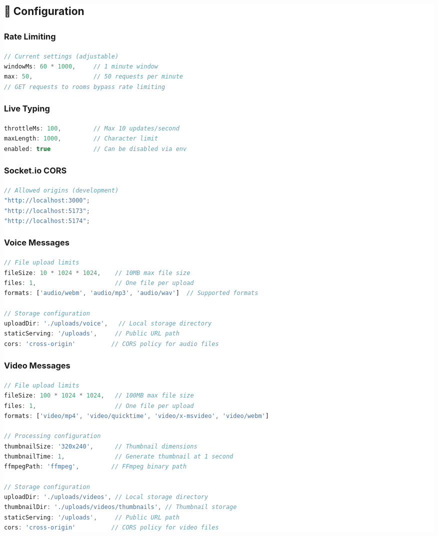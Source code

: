 ## 🔧 Configuration

### **Rate Limiting**

```javascript
// Current settings (adjustable)
windowMs: 60 * 1000,     // 1 minute window
max: 50,                 // 50 requests per minute
// GET requests to rooms bypass rate limiting
```

### **Live Typing**

```javascript
throttleMs: 100,         // Max 10 updates/second
maxLength: 1000,         // Character limit
enabled: true            // Can be disabled via env
```

### **Socket.io CORS**

```javascript
// Allowed origins (development)
"http://localhost:3000";
"http://localhost:5173";
"http://localhost:5174";
```

### **Voice Messages**

```javascript
// File upload limits
fileSize: 10 * 1024 * 1024,    // 10MB max file size
files: 1,                      // One file per upload
formats: ['audio/webm', 'audio/mp3', 'audio/wav']  // Supported formats

// Storage configuration
uploadDir: './uploads/voice',   // Local storage directory
staticServing: '/uploads',     // Public URL path
cors: 'cross-origin'          // CORS policy for audio files
```

### **Video Messages**

```javascript
// File upload limits
fileSize: 100 * 1024 * 1024,   // 100MB max file size
files: 1,                      // One file per upload
formats: ['video/mp4', 'video/quicktime', 'video/x-msvideo', 'video/webm']

// Processing configuration
thumbnailSize: '320x240',      // Thumbnail dimensions
thumbnailTime: 1,              // Generate thumbnail at 1 second
ffmpegPath: 'ffmpeg',         // FFmpeg binary path

// Storage configuration
uploadDir: './uploads/videos', // Local storage directory
thumbnailDir: './uploads/videos/thumbnails', // Thumbnail storage
staticServing: '/uploads',     // Public URL path
cors: 'cross-origin'          // CORS policy for video files
```
